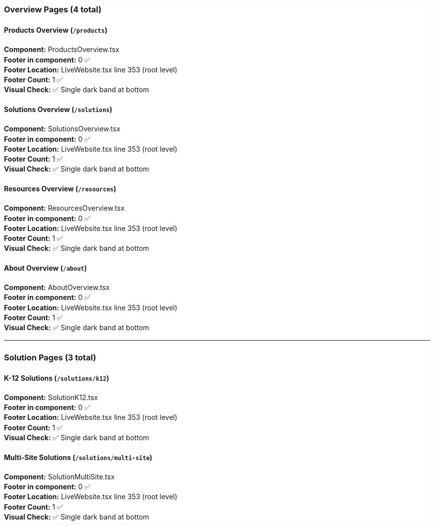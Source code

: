 
### Overview Pages (4 total)

#### Products Overview (`/products`)

**Component:** ProductsOverview.tsx  
**Footer in component:** 0 ✅  
**Footer Location:** LiveWebsite.tsx line 353 (root level)  
**Footer Count:** 1 ✅  
**Visual Check:** ✅ Single dark band at bottom

#### Solutions Overview (`/solutions`)

**Component:** SolutionsOverview.tsx  
**Footer in component:** 0 ✅  
**Footer Location:** LiveWebsite.tsx line 353 (root level)  
**Footer Count:** 1 ✅  
**Visual Check:** ✅ Single dark band at bottom

#### Resources Overview (`/resources`)

**Component:** ResourcesOverview.tsx  
**Footer in component:** 0 ✅  
**Footer Location:** LiveWebsite.tsx line 353 (root level)  
**Footer Count:** 1 ✅  
**Visual Check:** ✅ Single dark band at bottom

#### About Overview (`/about`)

**Component:** AboutOverview.tsx  
**Footer in component:** 0 ✅  
**Footer Location:** LiveWebsite.tsx line 353 (root level)  
**Footer Count:** 1 ✅  
**Visual Check:** ✅ Single dark band at bottom

---

### Solution Pages (3 total)

#### K-12 Solutions (`/solutions/k12`)

**Component:** SolutionK12.tsx  
**Footer in component:** 0 ✅  
**Footer Location:** LiveWebsite.tsx line 353 (root level)  
**Footer Count:** 1 ✅  
**Visual Check:** ✅ Single dark band at bottom

#### Multi-Site Solutions (`/solutions/multi-site`)

**Component:** SolutionMultiSite.tsx  
**Footer in component:** 0 ✅  
**Footer Location:** LiveWebsite.tsx line 353 (root level)  
**Footer Count:** 1 ✅  
**Visual Check:** ✅ Single dark band at bottom
